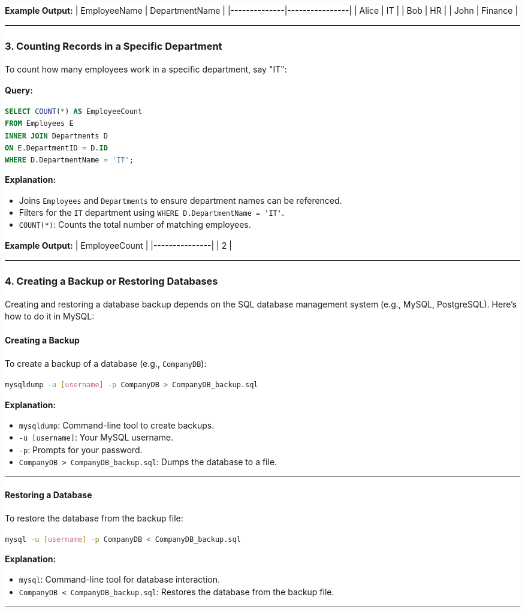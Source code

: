 **Example Output:**
| EmployeeName | DepartmentName |
|--------------|----------------|
| Alice        | IT             |
| Bob          | HR             |
| John         | Finance        |

---

### **3. Counting Records in a Specific Department**
To count how many employees work in a specific department, say "IT":

**Query:**
```sql
SELECT COUNT(*) AS EmployeeCount
FROM Employees E
INNER JOIN Departments D
ON E.DepartmentID = D.ID
WHERE D.DepartmentName = 'IT';
```

**Explanation:**
- Joins `Employees` and `Departments` to ensure department names can be referenced.
- Filters for the `IT` department using `WHERE D.DepartmentName = 'IT'`.
- `COUNT(*)`: Counts the total number of matching employees.

**Example Output:**
| EmployeeCount |
|---------------|
| 2             |

---

### **4. Creating a Backup or Restoring Databases**
Creating and restoring a database backup depends on the SQL database management system (e.g., MySQL, PostgreSQL). Here’s how to do it in MySQL:

#### **Creating a Backup**
To create a backup of a database (e.g., `CompanyDB`):
```bash
mysqldump -u [username] -p CompanyDB > CompanyDB_backup.sql
```

**Explanation:**
- `mysqldump`: Command-line tool to create backups.
- `-u [username]`: Your MySQL username.
- `-p`: Prompts for your password.
- `CompanyDB > CompanyDB_backup.sql`: Dumps the database to a file.

---

#### **Restoring a Database**
To restore the database from the backup file:
```bash
mysql -u [username] -p CompanyDB < CompanyDB_backup.sql
```

**Explanation:**
- `mysql`: Command-line tool for database interaction.
- `CompanyDB < CompanyDB_backup.sql`: Restores the database from the backup file.

---


